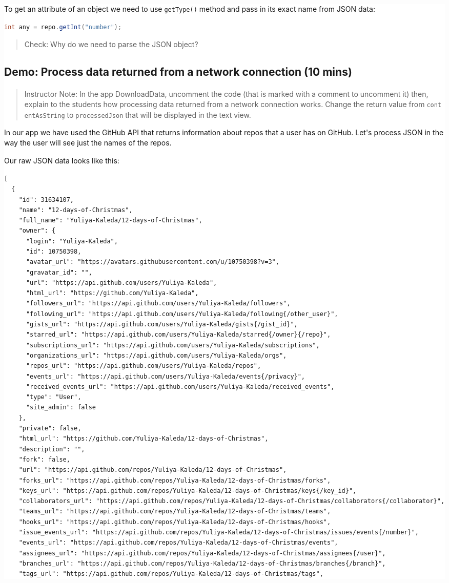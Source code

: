 To get an attribute of an object we need to use ```getType()``` method and pass in its exact name from JSON data:  

```java
int any = repo.getInt("number");
```

> Check: Why do we need to parse the JSON object?

## Demo: Process data returned from a network connection (10 mins)  

> Instructor Note: In the app DownloadData, uncomment the code (that is marked with a comment to uncomment it) then, explain to the students how processing data returned from a network connection works. Change the return value from `contentAsString` to `processedJson` that will be displayed in the text view.

In our app we have used the GitHub API that returns information about repos that a user has on GitHub. Let's process JSON in the way the user will see just the names of the repos.

Our raw JSON data looks like this:

```
[
  {
    "id": 31634107,
    "name": "12-days-of-Christmas",
    "full_name": "Yuliya-Kaleda/12-days-of-Christmas",
    "owner": {
      "login": "Yuliya-Kaleda",
      "id": 10750398,
      "avatar_url": "https://avatars.githubusercontent.com/u/10750398?v=3",
      "gravatar_id": "",
      "url": "https://api.github.com/users/Yuliya-Kaleda",
      "html_url": "https://github.com/Yuliya-Kaleda",
      "followers_url": "https://api.github.com/users/Yuliya-Kaleda/followers",
      "following_url": "https://api.github.com/users/Yuliya-Kaleda/following{/other_user}",
      "gists_url": "https://api.github.com/users/Yuliya-Kaleda/gists{/gist_id}",
      "starred_url": "https://api.github.com/users/Yuliya-Kaleda/starred{/owner}{/repo}",
      "subscriptions_url": "https://api.github.com/users/Yuliya-Kaleda/subscriptions",
      "organizations_url": "https://api.github.com/users/Yuliya-Kaleda/orgs",
      "repos_url": "https://api.github.com/users/Yuliya-Kaleda/repos",
      "events_url": "https://api.github.com/users/Yuliya-Kaleda/events{/privacy}",
      "received_events_url": "https://api.github.com/users/Yuliya-Kaleda/received_events",
      "type": "User",
      "site_admin": false
    },
    "private": false,
    "html_url": "https://github.com/Yuliya-Kaleda/12-days-of-Christmas",
    "description": "",
    "fork": false,
    "url": "https://api.github.com/repos/Yuliya-Kaleda/12-days-of-Christmas",
    "forks_url": "https://api.github.com/repos/Yuliya-Kaleda/12-days-of-Christmas/forks",
    "keys_url": "https://api.github.com/repos/Yuliya-Kaleda/12-days-of-Christmas/keys{/key_id}",
    "collaborators_url": "https://api.github.com/repos/Yuliya-Kaleda/12-days-of-Christmas/collaborators{/collaborator}",
    "teams_url": "https://api.github.com/repos/Yuliya-Kaleda/12-days-of-Christmas/teams",
    "hooks_url": "https://api.github.com/repos/Yuliya-Kaleda/12-days-of-Christmas/hooks",
    "issue_events_url": "https://api.github.com/repos/Yuliya-Kaleda/12-days-of-Christmas/issues/events{/number}",
    "events_url": "https://api.github.com/repos/Yuliya-Kaleda/12-days-of-Christmas/events",
    "assignees_url": "https://api.github.com/repos/Yuliya-Kaleda/12-days-of-Christmas/assignees{/user}",
    "branches_url": "https://api.github.com/repos/Yuliya-Kaleda/12-days-of-Christmas/branches{/branch}",
    "tags_url": "https://api.github.com/repos/Yuliya-Kaleda/12-days-of-Christmas/tags",
```